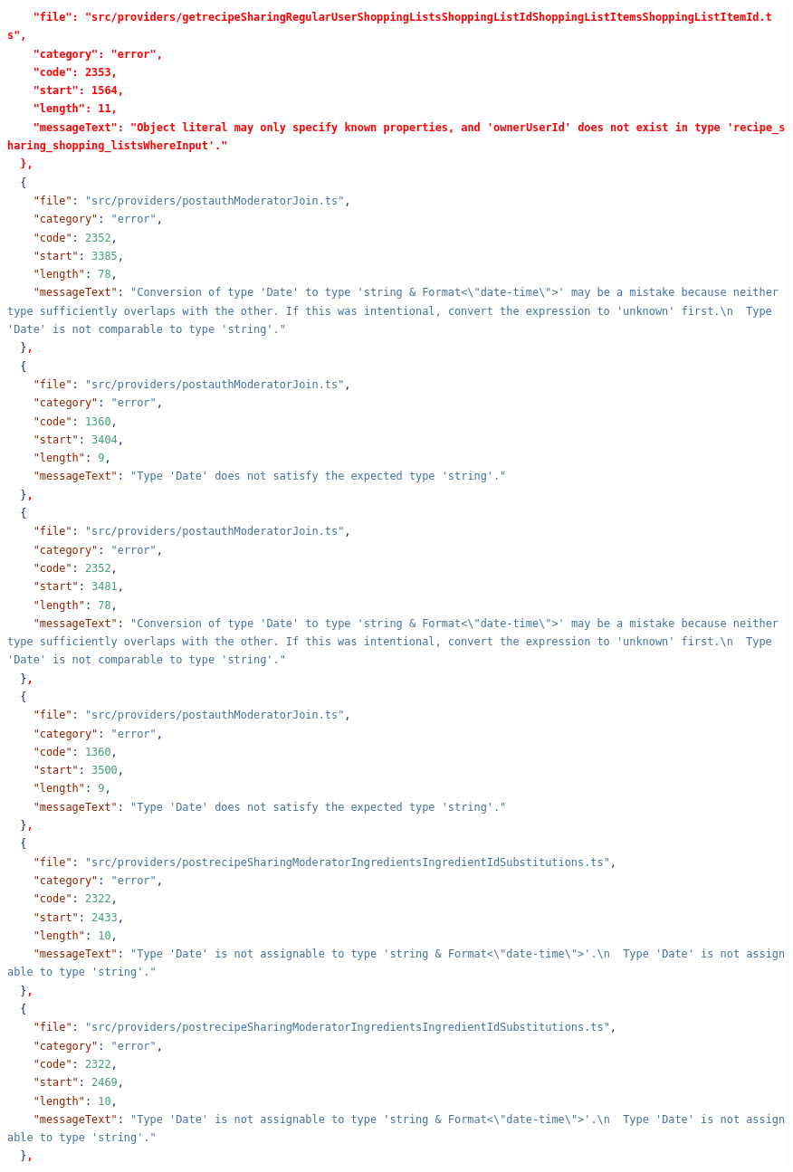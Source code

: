 ```json
    "file": "src/providers/getrecipeSharingRegularUserShoppingListsShoppingListIdShoppingListItemsShoppingListItemId.ts",
    "category": "error",
    "code": 2353,
    "start": 1564,
    "length": 11,
    "messageText": "Object literal may only specify known properties, and 'ownerUserId' does not exist in type 'recipe_sharing_shopping_listsWhereInput'."
  },
  {
    "file": "src/providers/postauthModeratorJoin.ts",
    "category": "error",
    "code": 2352,
    "start": 3385,
    "length": 78,
    "messageText": "Conversion of type 'Date' to type 'string & Format<\"date-time\">' may be a mistake because neither type sufficiently overlaps with the other. If this was intentional, convert the expression to 'unknown' first.\n  Type 'Date' is not comparable to type 'string'."
  },
  {
    "file": "src/providers/postauthModeratorJoin.ts",
    "category": "error",
    "code": 1360,
    "start": 3404,
    "length": 9,
    "messageText": "Type 'Date' does not satisfy the expected type 'string'."
  },
  {
    "file": "src/providers/postauthModeratorJoin.ts",
    "category": "error",
    "code": 2352,
    "start": 3481,
    "length": 78,
    "messageText": "Conversion of type 'Date' to type 'string & Format<\"date-time\">' may be a mistake because neither type sufficiently overlaps with the other. If this was intentional, convert the expression to 'unknown' first.\n  Type 'Date' is not comparable to type 'string'."
  },
  {
    "file": "src/providers/postauthModeratorJoin.ts",
    "category": "error",
    "code": 1360,
    "start": 3500,
    "length": 9,
    "messageText": "Type 'Date' does not satisfy the expected type 'string'."
  },
  {
    "file": "src/providers/postrecipeSharingModeratorIngredientsIngredientIdSubstitutions.ts",
    "category": "error",
    "code": 2322,
    "start": 2433,
    "length": 10,
    "messageText": "Type 'Date' is not assignable to type 'string & Format<\"date-time\">'.\n  Type 'Date' is not assignable to type 'string'."
  },
  {
    "file": "src/providers/postrecipeSharingModeratorIngredientsIngredientIdSubstitutions.ts",
    "category": "error",
    "code": 2322,
    "start": 2469,
    "length": 10,
    "messageText": "Type 'Date' is not assignable to type 'string & Format<\"date-time\">'.\n  Type 'Date' is not assignable to type 'string'."
  },
```